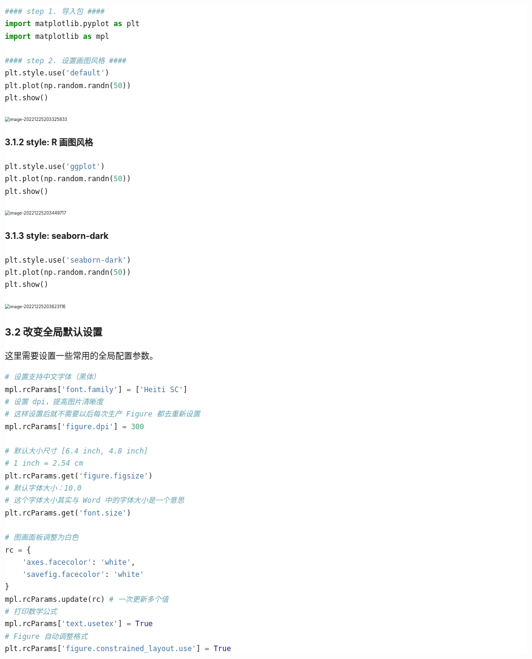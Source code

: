 ```python
#### step 1. 导入包 ####
import matplotlib.pyplot as plt
import matplotlib as mpl

#### step 2. 设置画图风格 ####
plt.style.use('default')
plt.plot(np.random.randn(50))
plt.show()
```

<img src="https://notebook-img-1304596351.cos.ap-beijing.myqcloud.com/img/image-20221225203325833.png" alt="image-20221225203325833" style="zoom:50%;" />

#### 3.1.2 style: R 画图风格

```python
plt.style.use('ggplot')
plt.plot(np.random.randn(50))
plt.show()
```

<img src="https://notebook-img-1304596351.cos.ap-beijing.myqcloud.com/img/image-20221225203449717.png" alt="image-20221225203449717" style="zoom:50%;" />

#### 3.1.3 style: seaborn-dark

```python
plt.style.use('seaborn-dark')
plt.plot(np.random.randn(50))
plt.show()
```

<img src="https://notebook-img-1304596351.cos.ap-beijing.myqcloud.com/img/image-20221225203623116.png" alt="image-20221225203623116" style="zoom:50%;" />

### 3.2 改变全局默认设置

这里需要设置一些常用的全局配置参数。

```python
# 设置支持中文字体（黑体）
mpl.rcParams['font.family'] = ['Heiti SC']
# 设置 dpi，提高图片清晰度
# 这样设置后就不需要以后每次生产 Figure 都去重新设置
mpl.rcParams['figure.dpi'] = 300

# 默认大小尺寸 [6.4 inch, 4.8 inch]
# 1 inch = 2.54 cm
plt.rcParams.get('figure.figsize')
# 默认字体大小：10.0
# 这个字体大小其实与 Word 中的字体大小是一个意思
plt.rcParams.get('font.size')

# 图画面板调整为白色
rc = {
    'axes.facecolor': 'white',
    'savefig.facecolor': 'white'
}
mpl.rcParams.update(rc) # 一次更新多个值
# 打印数学公式
mpl.rcParams['text.usetex'] = True
# Figure 自动调整格式
plt.rcParams['figure.constrained_layout.use'] = True
```
